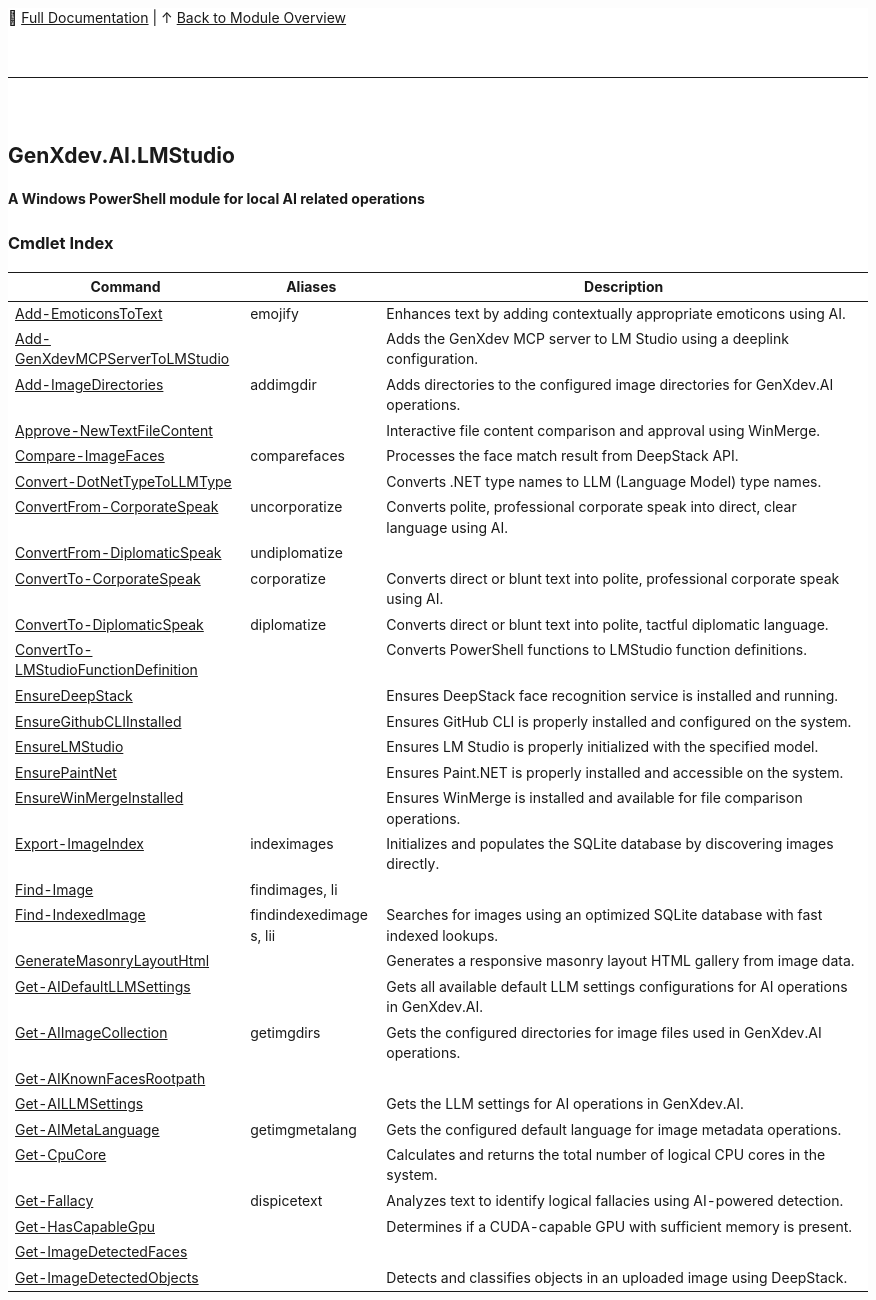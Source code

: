📖 [Full Documentation](https://github.com/genXdev/GenXdev.AI/blob/main/README.md) | ↑ [Back to Module Overview](#module-overview)

<br/><hr/><br/>

## GenXdev.AI.LMStudio

**A Windows PowerShell module for local AI related operations**

### Cmdlet Index

| Command | Aliases | Description |
| --- | --- | --- |
| [Add-EmoticonsToText](https://github.com/genXdev/GenXdev.AI/blob/main/README.md#add-emoticonstotext) | emojify | Enhances text by adding contextually appropriate emoticons using AI. |
| [Add-GenXdevMCPServerToLMStudio](https://github.com/genXdev/GenXdev.AI/blob/main/README.md#add-genxdevmcpservertolmstudio) | &nbsp; | Adds the GenXdev MCP server to LM Studio using a deeplink configuration. |
| [Add-ImageDirectories](https://github.com/genXdev/GenXdev.AI/blob/main/README.md#add-imagedirectories) | addimgdir | Adds directories to the configured image directories for GenXdev.AI operations. |
| [Approve-NewTextFileContent](https://github.com/genXdev/GenXdev.AI/blob/main/README.md#approve-newtextfilecontent) | &nbsp; | Interactive file content comparison and approval using WinMerge. |
| [Compare-ImageFaces](https://github.com/genXdev/GenXdev.AI/blob/main/README.md#compare-imagefaces) | comparefaces | Processes the face match result from DeepStack API. |
| [Convert-DotNetTypeToLLMType](https://github.com/genXdev/GenXdev.AI/blob/main/README.md#convert-dotnettypetollmtype) | &nbsp; | Converts .NET type names to LLM (Language Model) type names. |
| [ConvertFrom-CorporateSpeak](https://github.com/genXdev/GenXdev.AI/blob/main/README.md#convertfrom-corporatespeak) | uncorporatize | Converts polite, professional corporate speak into direct, clear language using AI. |
| [ConvertFrom-DiplomaticSpeak](https://github.com/genXdev/GenXdev.AI/blob/main/README.md#convertfrom-diplomaticspeak) | undiplomatize | &nbsp; |
| [ConvertTo-CorporateSpeak](https://github.com/genXdev/GenXdev.AI/blob/main/README.md#convertto-corporatespeak) | corporatize | Converts direct or blunt text into polite, professional corporate speak using AI. |
| [ConvertTo-DiplomaticSpeak](https://github.com/genXdev/GenXdev.AI/blob/main/README.md#convertto-diplomaticspeak) | diplomatize | Converts direct or blunt text into polite, tactful diplomatic language. |
| [ConvertTo-LMStudioFunctionDefinition](https://github.com/genXdev/GenXdev.AI/blob/main/README.md#convertto-lmstudiofunctiondefinition) | &nbsp; | Converts PowerShell functions to LMStudio function definitions. |
| [EnsureDeepStack](https://github.com/genXdev/GenXdev.AI/blob/main/README.md#ensuredeepstack) | &nbsp; | Ensures DeepStack face recognition service is installed and running. |
| [EnsureGithubCLIInstalled](https://github.com/genXdev/GenXdev.AI/blob/main/README.md#ensuregithubcliinstalled) | &nbsp; | Ensures GitHub CLI is properly installed and configured on the system. |
| [EnsureLMStudio](https://github.com/genXdev/GenXdev.AI/blob/main/README.md#ensurelmstudio) | &nbsp; | Ensures LM Studio is properly initialized with the specified model. |
| [EnsurePaintNet](https://github.com/genXdev/GenXdev.AI/blob/main/README.md#ensurepaintnet) | &nbsp; | Ensures Paint.NET is properly installed and accessible on the system. |
| [EnsureWinMergeInstalled](https://github.com/genXdev/GenXdev.AI/blob/main/README.md#ensurewinmergeinstalled) | &nbsp; | Ensures WinMerge is installed and available for file comparison operations. |
| [Export-ImageIndex](https://github.com/genXdev/GenXdev.AI/blob/main/README.md#export-imageindex) | indeximages | Initializes and populates the SQLite database by discovering images directly. |
| [Find-Image](https://github.com/genXdev/GenXdev.AI/blob/main/README.md#find-image) | findimages, li | &nbsp; |
| [Find-IndexedImage](https://github.com/genXdev/GenXdev.AI/blob/main/README.md#find-indexedimage) | findindexedimages, lii | Searches for images using an optimized SQLite database with fast indexed lookups. |
| [GenerateMasonryLayoutHtml](https://github.com/genXdev/GenXdev.AI/blob/main/README.md#generatemasonrylayouthtml) | &nbsp; | Generates a responsive masonry layout HTML gallery from image data. |
| [Get-AIDefaultLLMSettings](https://github.com/genXdev/GenXdev.AI/blob/main/README.md#get-aidefaultllmsettings) | &nbsp; | Gets all available default LLM settings configurations for AI operations in GenXdev.AI. |
| [Get-AIImageCollection](https://github.com/genXdev/GenXdev.AI/blob/main/README.md#get-aiimagecollection) | getimgdirs | Gets the configured directories for image files used in GenXdev.AI operations. |
| [Get-AIKnownFacesRootpath](https://github.com/genXdev/GenXdev.AI/blob/main/README.md#get-aiknownfacesrootpath) | &nbsp; | &nbsp; |
| [Get-AILLMSettings](https://github.com/genXdev/GenXdev.AI/blob/main/README.md#get-aillmsettings) | &nbsp; | Gets the LLM settings for AI operations in GenXdev.AI. |
| [Get-AIMetaLanguage](https://github.com/genXdev/GenXdev.AI/blob/main/README.md#get-aimetalanguage) | getimgmetalang | Gets the configured default language for image metadata operations. |
| [Get-CpuCore](https://github.com/genXdev/GenXdev.AI/blob/main/README.md#get-cpucore) | &nbsp; | Calculates and returns the total number of logical CPU cores in the system. |
| [Get-Fallacy](https://github.com/genXdev/GenXdev.AI/blob/main/README.md#get-fallacy) | dispicetext | Analyzes text to identify logical fallacies using AI-powered detection. |
| [Get-HasCapableGpu](https://github.com/genXdev/GenXdev.AI/blob/main/README.md#get-hascapablegpu) | &nbsp; | Determines if a CUDA-capable GPU with sufficient memory is present. |
| [Get-ImageDetectedFaces](https://github.com/genXdev/GenXdev.AI/blob/main/README.md#get-imagedetectedfaces) | &nbsp; | &nbsp; |
| [Get-ImageDetectedObjects](https://github.com/genXdev/GenXdev.AI/blob/main/README.md#get-imagedetectedobjects) | &nbsp; | Detects and classifies objects in an uploaded image using DeepStack. |